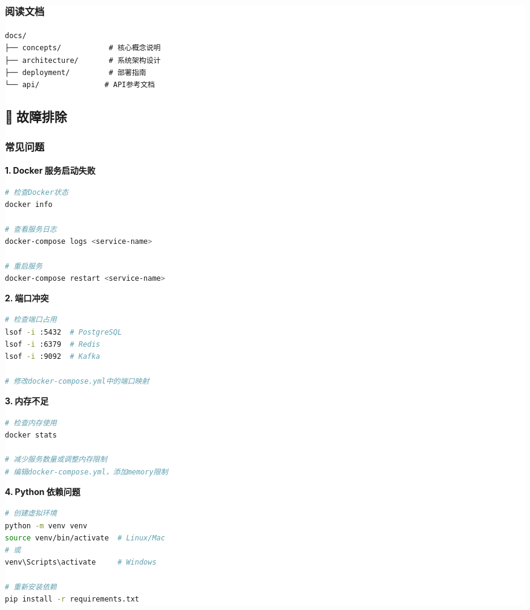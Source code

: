 ### 阅读文档

```
docs/
├── concepts/           # 核心概念说明
├── architecture/       # 系统架构设计
├── deployment/         # 部署指南
└── api/               # API参考文档
```

## 🐛 故障排除

### 常见问题

**1. Docker 服务启动失败**

```bash
# 检查Docker状态
docker info

# 查看服务日志
docker-compose logs <service-name>

# 重启服务
docker-compose restart <service-name>
```

**2. 端口冲突**

```bash
# 检查端口占用
lsof -i :5432  # PostgreSQL
lsof -i :6379  # Redis
lsof -i :9092  # Kafka

# 修改docker-compose.yml中的端口映射
```

**3. 内存不足**

```bash
# 检查内存使用
docker stats

# 减少服务数量或调整内存限制
# 编辑docker-compose.yml，添加memory限制
```

**4. Python 依赖问题**

```bash
# 创建虚拟环境
python -m venv venv
source venv/bin/activate  # Linux/Mac
# 或
venv\Scripts\activate     # Windows

# 重新安装依赖
pip install -r requirements.txt
```
